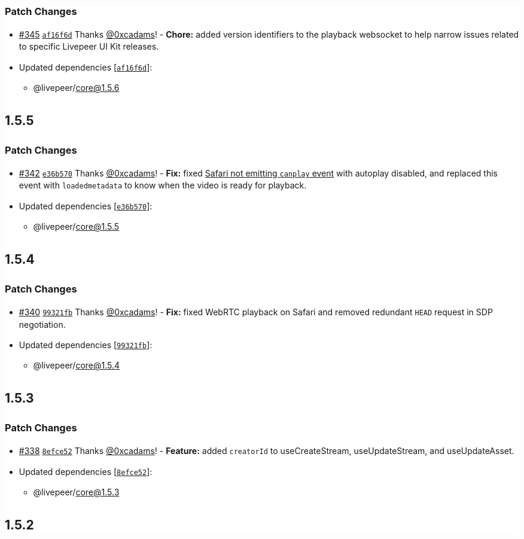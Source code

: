 ### Patch Changes

- [#345](https://github.com/livepeer/livepeer-react/pull/345) [`af16f6d`](https://github.com/livepeer/livepeer-react/commit/af16f6dda2360f0734a224fce8ef6326a7e2e513) Thanks [@0xcadams](https://github.com/0xcadams)! - **Chore:** added version identifiers to the playback websocket to help narrow issues related to specific Livepeer UI Kit releases.

- Updated dependencies [[`af16f6d`](https://github.com/livepeer/livepeer-react/commit/af16f6dda2360f0734a224fce8ef6326a7e2e513)]:
  - @livepeer/core@1.5.6

## 1.5.5

### Patch Changes

- [#342](https://github.com/livepeer/livepeer-react/pull/342) [`e36b570`](https://github.com/livepeer/livepeer-react/commit/e36b57025246682d1396226fadf665cf12afed86) Thanks [@0xcadams](https://github.com/0xcadams)! - **Fix:** fixed [Safari not emitting `canplay` event](https://github.com/video-dev/hls.js/issues/1686) with autoplay disabled, and replaced this event with `loadedmetadata` to know when the video is ready for playback.

- Updated dependencies [[`e36b570`](https://github.com/livepeer/livepeer-react/commit/e36b57025246682d1396226fadf665cf12afed86)]:
  - @livepeer/core@1.5.5

## 1.5.4

### Patch Changes

- [#340](https://github.com/livepeer/livepeer-react/pull/340) [`99321fb`](https://github.com/livepeer/livepeer-react/commit/99321fb44e130c89fa6e2a0f24082d8a88df9bf7) Thanks [@0xcadams](https://github.com/0xcadams)! - **Fix:** fixed WebRTC playback on Safari and removed redundant `HEAD` request in SDP negotiation.

- Updated dependencies [[`99321fb`](https://github.com/livepeer/livepeer-react/commit/99321fb44e130c89fa6e2a0f24082d8a88df9bf7)]:
  - @livepeer/core@1.5.4

## 1.5.3

### Patch Changes

- [#338](https://github.com/livepeer/livepeer-react/pull/338) [`8efce52`](https://github.com/livepeer/livepeer-react/commit/8efce520a6c5f1c240356360671a434088cab7dd) Thanks [@0xcadams](https://github.com/0xcadams)! - **Feature:** added `creatorId` to useCreateStream, useUpdateStream, and useUpdateAsset.

- Updated dependencies [[`8efce52`](https://github.com/livepeer/livepeer-react/commit/8efce520a6c5f1c240356360671a434088cab7dd)]:
  - @livepeer/core@1.5.3

## 1.5.2
